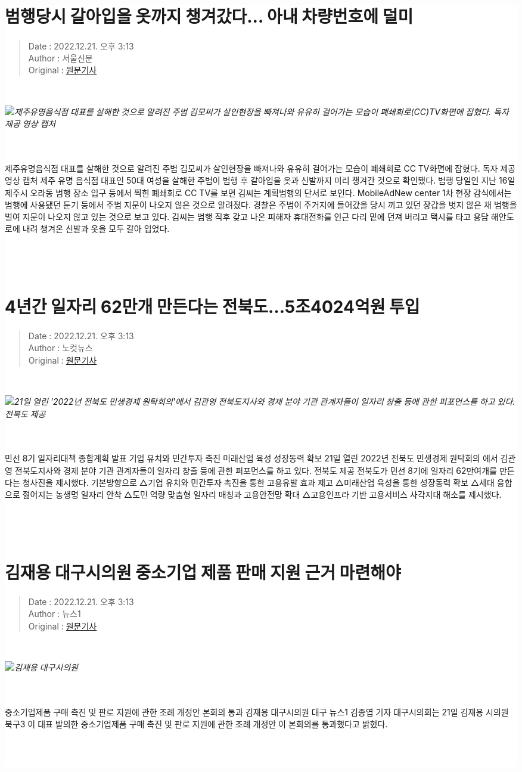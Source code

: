   
# 범행당시 갈아입을 옷까지 챙겨갔다… 아내 차량번호에 덜미  
  
> Date : 2022.12.21. 오후 3:13  
> Author : 서울신문  
> Original : [원문기사](https://n.news.naver.com/mnews/article/081/0003326704?sid=102)  
<br/>  
  
<img src="https://imgnews.pstatic.net/image/081/2022/12/21/0003326704_001_20221221151301209.jpg?type=w647" id="img1"></img><em class="img_desc">제주유명음식점 대표를 살해한 것으로 알려진 주범 김모씨가 살인현장을 빠져나와 유유히 걸어가는 모습이 폐쇄회로(CC)TV화면에 잡혔다. 독자 제공 영상 캡처</em>  
<br/><br/>  
  
제주유명음식점 대표를 살해한 것으로 알려진 주범 김모씨가 살인현장을 빠져나와 유유히 걸어가는 모습이 폐쇄회로 CC TV화면에 잡혔다.
독자 제공 영상 캡처 제주 유명 음식점 대표인 50대 여성을 살해한 주범이 범행 후 갈아입을 옷과 신발까지 미리 챙겨간 것으로 확인됐다.
범행 당일인 지난 16일 제주시 오라동 범행 장소 입구 등에서 찍힌 폐쇄회로 CC TV를 보면 김씨는 계획범행의 단서로 보인다.
MobileAdNew center 1차 현장 감식에서는 범행에 사용됐던 둔기 등에서 주범 지문이 나오지 않은 것으로 알려졌다.
경찰은 주범이 주거지에 들어갔을 당시 끼고 있던 장갑을 벗지 않은 채 범행을 벌여 지문이 나오지 않고 있는 것으로 보고 있다.
김씨는 범행 직후 갖고 나온 피해자 휴대전화를 인근 다리 밑에 던져 버리고 택시를 타고 용담 해안도로에 내려 챙겨온 신발과 옷을 모두 갈아 입었다.  
<br/><br/><br/>  

  
# 4년간 일자리 62만개 만든다는 전북도…5조4024억원 투입  
  
> Date : 2022.12.21. 오후 3:13  
> Author : 노컷뉴스  
> Original : [원문기사](https://n.news.naver.com/mnews/article/079/0003719649?sid=102)  
<br/>  
  
<img src="https://imgnews.pstatic.net/image/079/2022/12/21/0003719649_001_20221221151301173.jpg?type=w647" id="img1"></img><em class="img_desc">21일 열린 '2022년 전북도 민생경제 원탁회의'에서 김관영 전북도지사와 경제 분야 기관 관계자들이 일자리 창출 등에 관한 퍼포먼스를 하고 있다. 전북도 제공</em>  
<br/><br/>  
  
민선 8기 일자리대책 종합계획 발표 기업 유치와 민간투자 촉진 미래산업 육성 성장동력 확보 21일 열린 2022년 전북도 민생경제 원탁회의 에서 김관영 전북도지사와 경제 분야 기관 관계자들이 일자리 창출 등에 관한 퍼포먼스를 하고 있다.
전북도 제공 전북도가 민선 8기에 일자리 62만여개를 만든다는 청사진을 제시했다.
기본방향으로 △기업 유치와 민간투자 촉진을 통한 고용유발 효과 제고 △미래산업 육성을 통한 성장동력 확보 △세대 융합으로 젊어지는 농생명 일자리 안착 △도민 역량 맞춤형 일자리 매칭과 고용안전망 확대 △고용인프라 기반 고용서비스 사각지대 해소를 제시했다.  
<br/><br/><br/>  

  
# 김재용 대구시의원 중소기업 제품 판매 지원 근거 마련해야  
  
> Date : 2022.12.21. 오후 3:13  
> Author : 뉴스1  
> Original : [원문기사](https://n.news.naver.com/mnews/article/421/0006532183?sid=102)  
<br/>  
  
<img src="https://imgnews.pstatic.net/image/421/2022/12/21/0006532183_001_20221221151309704.jpg?type=w647" id="img1"></img><em class="img_desc">김재용 대구시의원</em>  
<br/><br/>  
  
중소기업제품 구매 촉진 및 판로 지원에 관한 조례 개정안 본회의 통과 김재용 대구시의원 대구 뉴스1 김종엽 기자 대구시의회는 21일 김재용 시의원 북구3 이 대표 발의한 중소기업제품 구매 촉진 및 판로 지원에 관한 조례 개정안 이 본회의를 통과했다고 밝혔다.  
<br/><br/><br/>  
